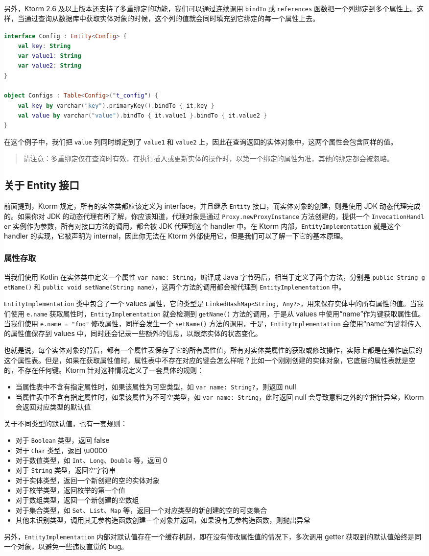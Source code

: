 另外，Ktorm 2.6 及以上版本还支持了多重绑定的功能，我们可以通过连续调用 `bindTo` 或 `references` 函数把一个列绑定到多个属性上。这样，当通过查询从数据库中获取实体对象的时候，这个列的值就会同时填充到它绑定的每一个属性上去。

```kotlin
interface Config : Entity<Config> {
    val key: String
    var value1: String
    var value2: String
}

object Configs : Table<Config>("t_config") {
    val key by varchar("key").primaryKey().bindTo { it.key }
    val value by varchar("value").bindTo { it.value1 }.bindTo { it.value2 }
}
```

在这个例子中，我们把 `value` 列同时绑定到了 `value1` 和 `value2` 上，因此在查询返回的实体对象中，这两个属性会包含同样的值。

> 请注意：多重绑定仅在查询时有效，在执行插入或更新实体的操作时，以第一个绑定的属性为准，其他的绑定都会被忽略。

## 关于 Entity 接口

前面提到，Ktorm 规定，所有的实体类都应该定义为 interface，并且继承 `Entity` 接口，而实体对象的创建，则是使用 JDK 动态代理完成的。如果你对 JDK 的动态代理有所了解，你应该知道，代理对象是通过 `Proxy.newProxyInstance` 方法创建的，提供一个 `InvocationHandler` 实例作为参数，所有对接口方法的调用，都会被 JDK 代理到这个 handler 中。在 Ktorm 内部，`EntityImplementation` 就是这个 handler 的实现，它被声明为 internal，因此你无法在 Ktorm 外部使用它，但是我们可以了解一下它的基本原理。

### 属性存取

当我们使用 Kotlin 在实体类中定义一个属性 `var name: String`，编译成 Java 字节码后，相当于定义了两个方法，分别是 `public String getName()` 和 `public void setName(String name)`，这两个方法的调用都会被代理到 `EntityImplementation` 中。

`EntityImplementation` 类中包含了一个 values 属性，它的类型是 `LinkedHashMap<String, Any?>`，用来保存实体中的所有属性的值。当我们使用 `e.name` 获取属性时，`EntityImplementation` 就会检测到 `getName()` 方法的调用，于是从 values 中使用“name”作为键获取属性值。当我们使用 `e.name = "foo"` 修改属性，同样会发生一个 `setName()` 方法的调用，于是，`EntityImplementation` 会使用“name”为键将传入的属性值保存到 values 中，同时还会记录一些额外的信息，以跟踪实体的状态变化。

也就是说，每个实体对象的背后，都有一个属性表保存了它的所有属性值，所有对实体类属性的获取或修改操作，实际上都是在操作底层的这个属性表。但是，如果在获取属性值时，属性表中不存在对应的键会怎么样呢？比如一个刚刚创建的实体对象，它底层的属性表就是空的，不存在任何键。Ktorm 针对这种情况定义了一套具体的规则：

- 当属性表中不含有指定属性时，如果该属性为可空类型，如 `var name: String?`，则返回 null
- 当属性表中不含有指定属性时，如果该属性为不可空类型，如 `var name: String`，此时返回 null 会导致意料之外的空指针异常，Ktorm 会返回对应类型的默认值

关于不同类型的默认值，也有一套规则：

- 对于 `Boolean` 类型，返回 false
- 对于 `Char` 类型，返回 \u0000
- 对于数值类型，如 `Int`、`Long`、`Double` 等，返回 0
- 对于 `String` 类型，返回空字符串
- 对于实体类型，返回一个新创建的空的实体对象
- 对于枚举类型，返回枚举的第一个值
- 对于数组类型，返回一个新创建的空数组
- 对于集合类型，如 `Set`、`List`、`Map` 等，返回一个对应类型的新创建的空的可变集合
- 其他未识别类型，调用其无参构造函数创建一个对象并返回，如果没有无参构造函数，则抛出异常

另外，`EntityImplementation` 内部对默认值存在一个缓存机制，即在没有修改属性值的情况下，多次调用 getter 获取到的默认值始终是同一个对象，以避免一些违反直觉的 bug。

